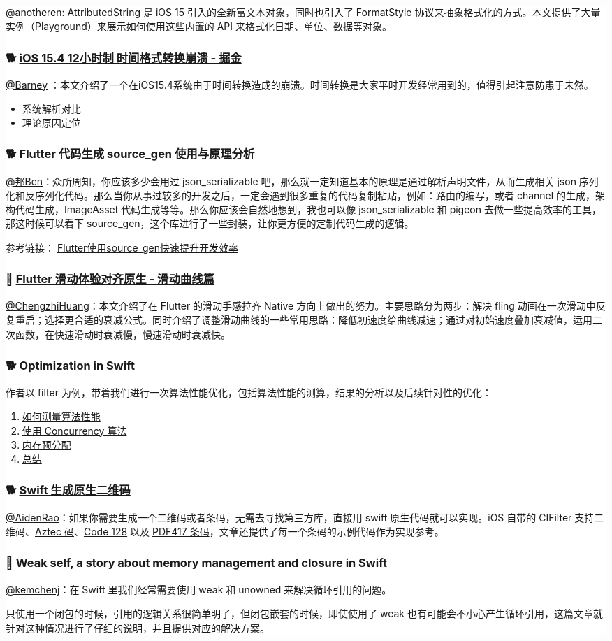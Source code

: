 [@anotheren](https://github.com/anotheren): AttributedString 是 iOS 15 引入的全新富文本对象，同时也引入了 FormatStyle 协议来抽象格式化的方式。本文提供了大量实例（Playground）来展示如何使用这些内置的 API 来格式化日期、单位、数据等对象。

### 🐕 [iOS 15.4 12小时制 时间格式转换崩溃 - 掘金](https://juejin.cn/post/7077493937383948295)

[@Barney](https://github.com/BarneyZhaoooo) ：本文介绍了一个在iOS15.4系统由于时间转换造成的崩溃。时间转换是大家平时开发经常用到的，值得引起注意防患于未然。

- 系统解析对比
- 理论原因定位

### 🐕 [Flutter 代码生成 source_gen 使用与原理分析](https://mp.weixin.qq.com/s/lrEzYdbafrqfDVFQl2ebRQ)

[@邦Ben](https://weibo.com/linwenbang)：众所周知，你应该多少会用过 json_serializable 吧，那么就一定知道基本的原理是通过解析声明文件，从而生成相关 json 序列化和反序列化代码。那么当你从事过较多的开发之后，一定会遇到很多重复的代码复制粘贴，例如：路由的编写，或者 channel 的生成，架构代码生成，ImageAsset 代码生成等等。那么你应该会自然地想到，我也可以像 json_serializable 和 pigeon 去做一些提高效率的工具，那这时候可以看下 source_gen，这个库进行了一些封装，让你更方便的定制代码生成的逻辑。

参考链接：
[Flutter使用source_gen快速提升开发效率](https://mp.weixin.qq.com/s/kwgI1FsEo5BGE7bRqKM7Mw)

### 🐢 [Flutter 滑动体验对齐原生 - 滑动曲线篇](https://mp.weixin.qq.com/s/aqXdYYEArhEj6ikqg2oX9g)

[@ChengzhiHuang](https://github.com/ChengzhiHuang)：本文介绍了在 Flutter 的滑动手感拉齐 Native 方向上做出的努力。主要思路分为两步：解决 fling 动画在一次滑动中反复重启；选择更合适的衰减公式。同时介绍了调整滑动曲线的一些常用思路：降低初速度给曲线减速；通过对初始速度叠加衰减值，运用二次函数，在快速滑动时衰减慢，慢速滑动时衰减快。

### 🐕 Optimization in Swift

作者以 filter 为例，带着我们进行一次算法性能优化，包括算法性能的测算，结果的分析以及后续针对性的优化：

1. [如何测量算法性能](https://trycombine.com/posts/swift-performance-concurrency-1/)
2. [使用 Concurrency 算法](https://trycombine.com/posts/swift-performance-concurrency-2/)
3. [内存预分配](https://trycombine.com/posts/swift-performance-concurrency-3/)
4. [总结](https://trycombine.com/posts/swift-performance-concurrency-4/)

### 🐕 [Swift 生成原生二维码](https://digitalbunker.dev/native-barcode-qr-code-generation-in-swift/)

[@AidenRao](https://weibo.com/AidenRao)：如果你需要生成一个二维码或者条码，无需去寻找第三方库，直接用 swift 原生代码就可以实现。iOS 自带的 CIFilter 支持二维码、[Aztec 码](https://zh.wikipedia.org/wiki/Aztec%E7%A0%81)、[Code 128](https://en.wikipedia.org/wiki/Code_128) 以及 [PDF417 条码](https://zh.wikipedia.org/wiki/PDF417%E6%9D%A1%E7%A0%81)，文章还提供了每一个条码的示例代码作为实现参考。

### 🐎 [Weak self, a story about memory management and closure in Swift](https://benoitpasquier.com/weak-self-story-memory-management-closure-swift/)

[@kemchenj](https://kemchenj.github.io/)：在 Swift 里我们经常需要使用 weak 和 unowned 来解决循环引用的问题。

只使用一个闭包的时候，引用的逻辑关系很简单明了，但闭包嵌套的时候，即使使用了 weak 也有可能会不小心产生循环引用，这篇文章就针对这种情况进行了仔细的说明，并且提供对应的解决方案。

